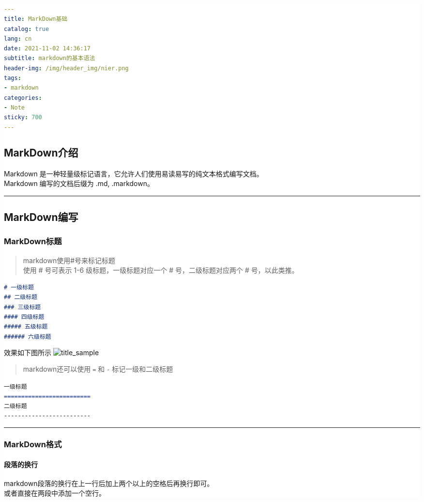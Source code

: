 ```yaml
---
title: MarkDown基础
catalog: true
lang: cn
date: 2021-11-02 14:36:17
subtitle: markdown的基本语法
header-img: /img/header_img/nier.png
tags:
- markdown
categories:
- Note
sticky: 700
---
```



## MarkDown介绍
Markdown 是一种轻量级标记语言，它允许人们使用易读易写的纯文本格式编写文档。  
Markdown 编写的文档后缀为 .md, .markdown。

-------------------------------------------------------------

## MarkDown编写
### MarkDown标题
> markdown使用#号来标记标题  
使用 # 号可表示 1-6 级标题，一级标题对应一个 # 号，二级标题对应两个 # 号，以此类推。
```md
# 一级标题
## 二级标题
### 三级标题
#### 四级标题
##### 五级标题
###### 六级标题
```
效果如下图所示
![title_sample](title.png)

> markdown还可以使用 `=` 和 `-` 标记一级和二级标题
```md
一级标题
=========================
二级标题
-------------------------
```

------------------------------------------------------

### MarkDown格式
#### 段落的换行
markdown段落的换行在上一行后加上两个以上的空格后再换行即可。  
或者直接在两段中添加一个空行。  
